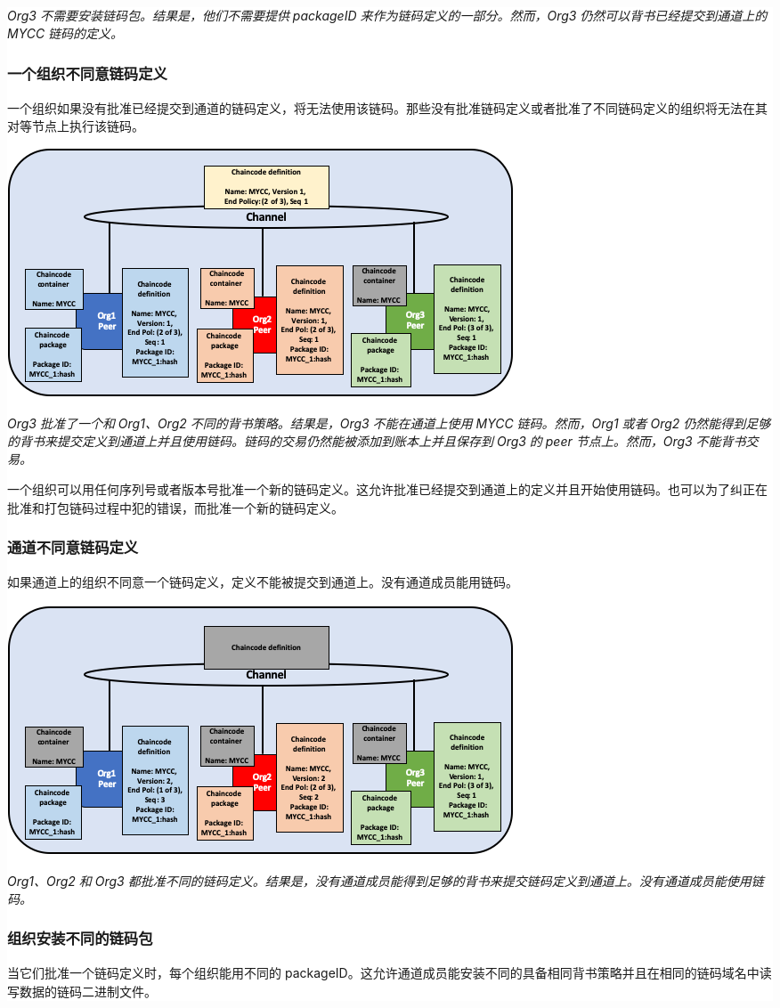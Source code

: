 *Org3 不需要安装链码包。结果是，他们不需要提供 packageID 来作为链码定义的一部分。然而，Org3 仍然可以背书已经提交到通道上的 MYCC 链码的定义。*

### 一个组织不同意链码定义

一个组织如果没有批准已经提交到通道的链码定义，将无法使用该链码。那些没有批准链码定义或者批准了不同链码定义的组织将无法在其对等节点上执行该链码。

  ![Org3 不同意链码](lifecycle/Lifecycle-one-disagrees.png)

*Org3 批准了一个和 Org1、Org2 不同的背书策略。结果是，Org3 不能在通道上使用 MYCC 链码。然而，Org1 或者 Org2 仍然能得到足够的背书来提交定义到通道上并且使用链码。链码的交易仍然能被添加到账本上并且保存到 Org3 的 peer 节点上。然而，Org3 不能背书交易。*

一个组织可以用任何序列号或者版本号批准一个新的链码定义。这允许批准已经提交到通道上的定义并且开始使用链码。也可以为了纠正在批准和打包链码过程中犯的错误，而批准一个新的链码定义。

### 通道不同意链码定义

如果通道上的组织不同意一个链码定义，定义不能被提交到通道上。没有通道成员能用链码。

  ![大多数组织不同意链码](lifecycle/Lifecycle-majority-disagree.png)

*Org1、Org2 和 Org3 都批准不同的链码定义。结果是，没有通道成员能得到足够的背书来提交链码定义到通道上。没有通道成员能使用链码。*

### 组织安装不同的链码包

当它们批准一个链码定义时，每个组织能用不同的 packageID。这允许通道成员能安装不同的具备相同背书策略并且在相同的链码域名中读写数据的链码二进制文件。
